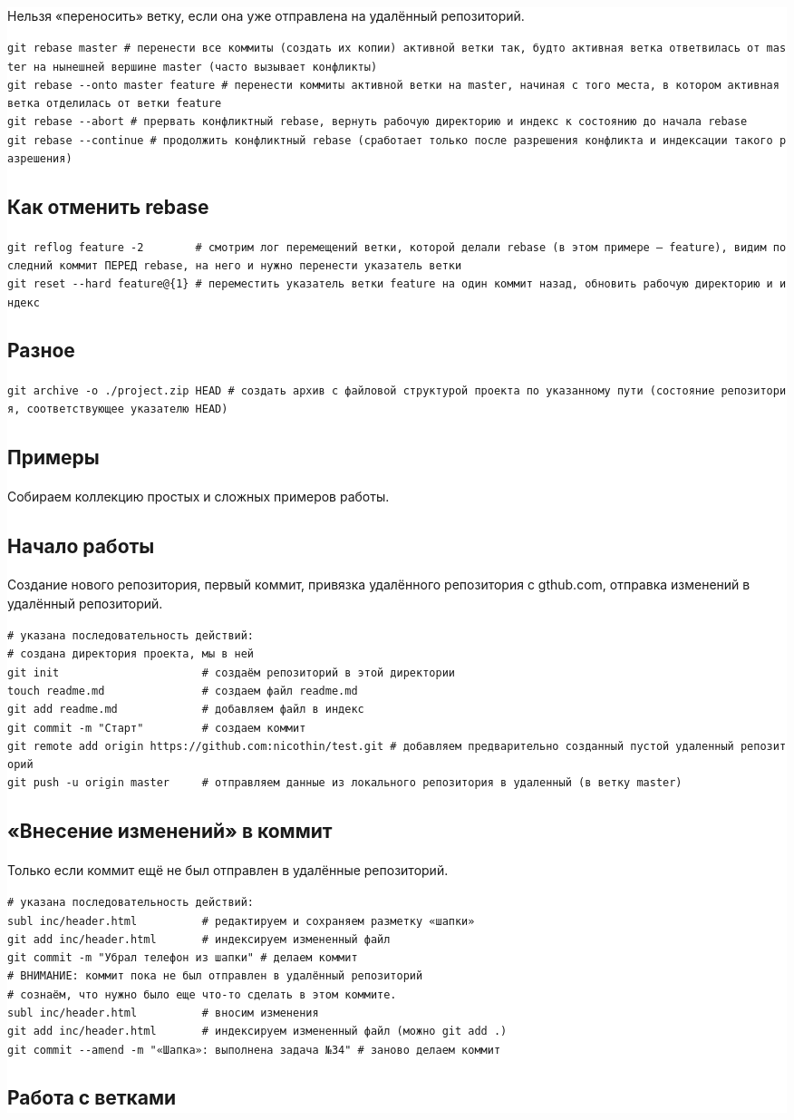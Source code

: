 Нельзя «переносить» ветку, если она уже отправлена на удалённый репозиторий.

    git rebase master # перенести все коммиты (создать их копии) активной ветки так, будто активная ветка ответвилась от master на нынешней вершине master (часто вызывает конфликты)
    git rebase --onto master feature # перенести коммиты активной ветки на master, начиная с того места, в котором активная ветка отделилась от ветки feature
    git rebase --abort # прервать конфликтный rebase, вернуть рабочую директорию и индекс к состоянию до начала rebase
    git rebase --continue # продолжить конфликтный rebase (сработает только после разрешения конфликта и индексации такого разрешения)
## Как отменить rebase
    git reflog feature -2        # смотрим лог перемещений ветки, которой делали rebase (в этом примере — feature), видим последний коммит ПЕРЕД rebase, на него и нужно перенести указатель ветки
    git reset --hard feature@{1} # переместить указатель ветки feature на один коммит назад, обновить рабочую директорию и индекс
## Разное
    git archive -o ./project.zip HEAD # создать архив с файловой структурой проекта по указанному пути (состояние репозитория, соответствующее указателю HEAD)
## Примеры
Собираем коллекцию простых и сложных примеров работы.

## Начало работы
Создание нового репозитория, первый коммит, привязка удалённого репозитория с gthub.com, отправка изменений в удалённый репозиторий.

    # указана последовательность действий:
    # создана директория проекта, мы в ней
    git init                      # создаём репозиторий в этой директории
    touch readme.md               # создаем файл readme.md
    git add readme.md             # добавляем файл в индекс
    git commit -m "Старт"         # создаем коммит
    git remote add origin https://github.com:nicothin/test.git # добавляем предварительно созданный пустой удаленный репозиторий
    git push -u origin master     # отправляем данные из локального репозитория в удаленный (в ветку master)
## «Внесение изменений» в коммит
Только если коммит ещё не был отправлен в удалённые репозиторий.

    # указана последовательность действий:
    subl inc/header.html          # редактируем и сохраняем разметку «шапки»
    git add inc/header.html       # индексируем измененный файл
    git commit -m "Убрал телефон из шапки" # делаем коммит
    # ВНИМАНИЕ: коммит пока не был отправлен в удалённый репозиторий
    # сознаём, что нужно было еще что-то сделать в этом коммите.
    subl inc/header.html          # вносим изменения
    git add inc/header.html       # индексируем измененный файл (можно git add .)
    git commit --amend -m "«Шапка»: выполнена задача №34" # заново делаем коммит
## Работа с ветками